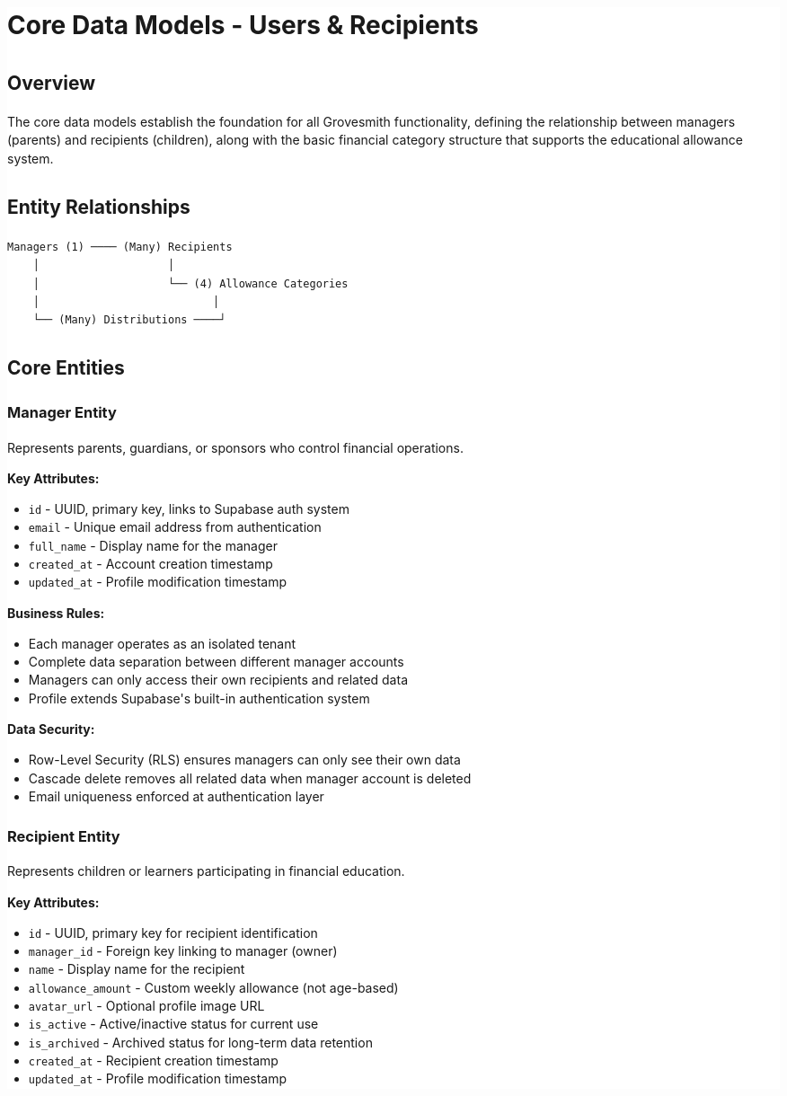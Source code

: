 # Core Data Models - Users & Recipients

## Overview

The core data models establish the foundation for all Grovesmith functionality, defining the relationship between managers (parents) and recipients (children), along with the basic financial category structure that supports the educational allowance system.

## Entity Relationships

```
Managers (1) ──── (Many) Recipients
    │                    │
    │                    └── (4) Allowance Categories
    │                           │
    └── (Many) Distributions ────┘
```

## Core Entities

### Manager Entity
Represents parents, guardians, or sponsors who control financial operations.

**Key Attributes:**
- `id` - UUID, primary key, links to Supabase auth system
- `email` - Unique email address from authentication
- `full_name` - Display name for the manager
- `created_at` - Account creation timestamp
- `updated_at` - Profile modification timestamp

**Business Rules:**
- Each manager operates as an isolated tenant
- Complete data separation between different manager accounts
- Managers can only access their own recipients and related data
- Profile extends Supabase's built-in authentication system

**Data Security:**
- Row-Level Security (RLS) ensures managers can only see their own data
- Cascade delete removes all related data when manager account is deleted
- Email uniqueness enforced at authentication layer

### Recipient Entity
Represents children or learners participating in financial education.

**Key Attributes:**
- `id` - UUID, primary key for recipient identification
- `manager_id` - Foreign key linking to manager (owner)
- `name` - Display name for the recipient
- `allowance_amount` - Custom weekly allowance (not age-based)
- `avatar_url` - Optional profile image URL
- `is_active` - Active/inactive status for current use
- `is_archived` - Archived status for long-term data retention
- `created_at` - Recipient creation timestamp
- `updated_at` - Profile modification timestamp
